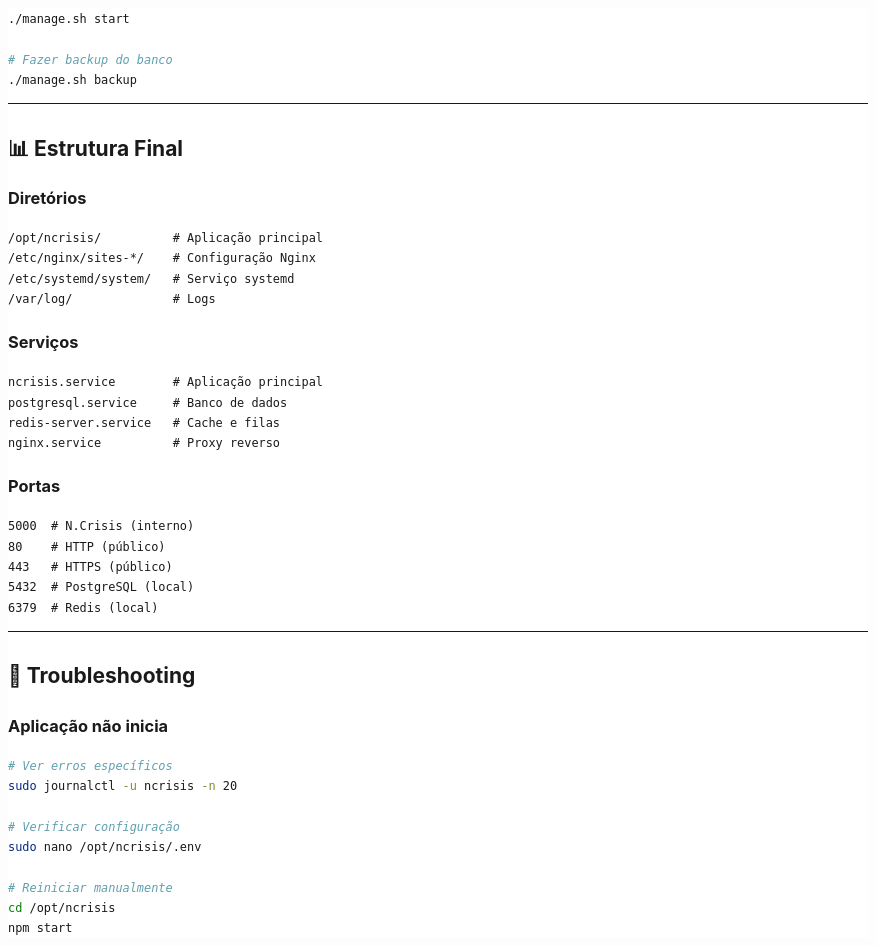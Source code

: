 ```bash
./manage.sh start

# Fazer backup do banco
./manage.sh backup
```

---

## 📊 Estrutura Final

### Diretórios
```
/opt/ncrisis/          # Aplicação principal
/etc/nginx/sites-*/    # Configuração Nginx
/etc/systemd/system/   # Serviço systemd
/var/log/              # Logs
```

### Serviços
```
ncrisis.service        # Aplicação principal
postgresql.service     # Banco de dados
redis-server.service   # Cache e filas
nginx.service          # Proxy reverso
```

### Portas
```
5000  # N.Crisis (interno)
80    # HTTP (público)
443   # HTTPS (público)
5432  # PostgreSQL (local)
6379  # Redis (local)
```

---

## 🔧 Troubleshooting

### Aplicação não inicia
```bash
# Ver erros específicos
sudo journalctl -u ncrisis -n 20

# Verificar configuração
sudo nano /opt/ncrisis/.env

# Reiniciar manualmente
cd /opt/ncrisis
npm start
```
